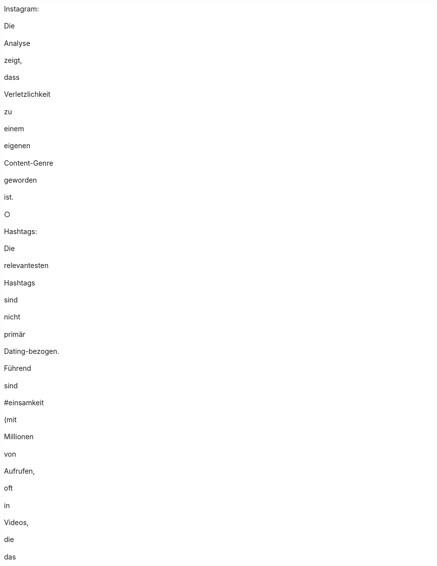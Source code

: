 Instagram:

Die

Analyse

zeigt,

dass

Verletzlichkeit

zu

einem

eigenen

Content-Genre

geworden

ist.

○

Hashtags:

Die

relevantesten

Hashtags

sind

nicht

primär

Dating-bezogen.

Führend

sind

#einsamkeit

(mit

Millionen

von

Aufrufen,

oft

in

Videos,

die

das

